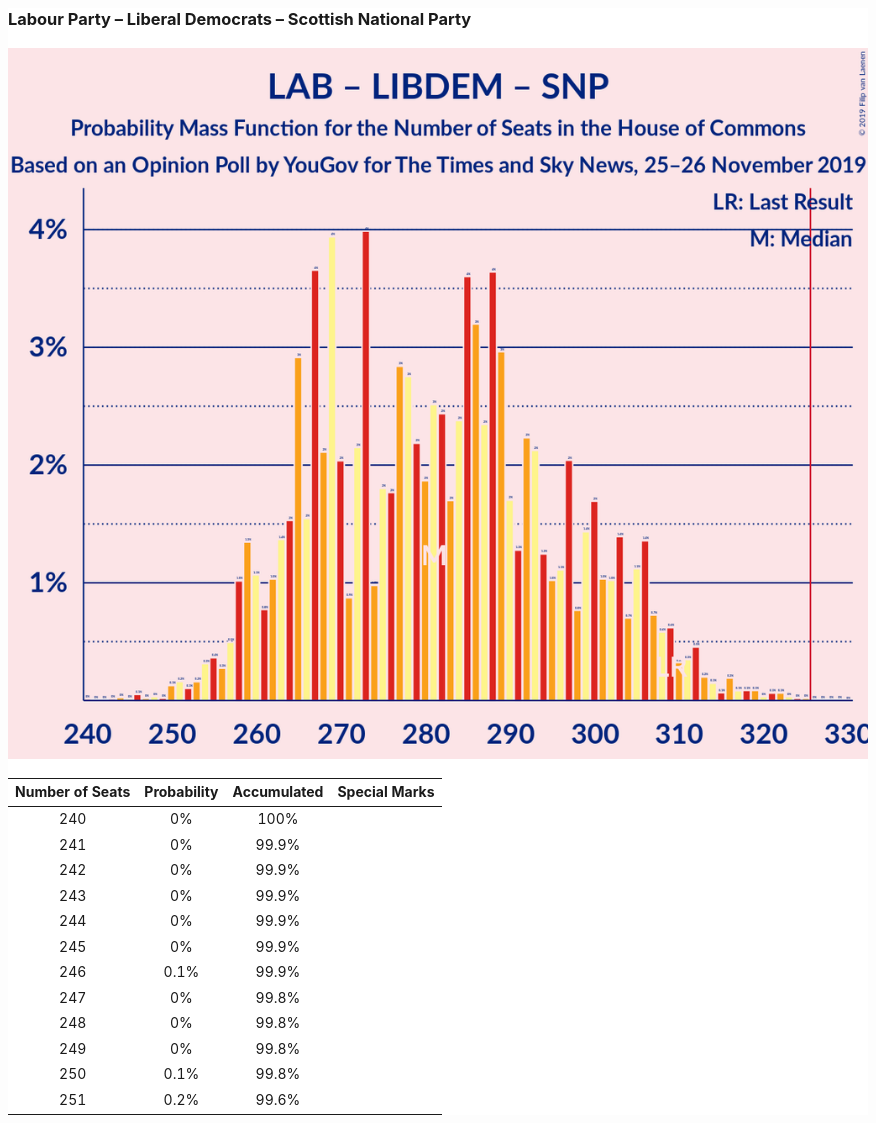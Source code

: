 ### Labour Party – Liberal Democrats – Scottish National Party

![Graph with seats probability mass function not yet produced](2019-11-26-YouGov-coalitions-seats-pmf-lab–libdem–snp.png "Seats Probability Mass Function")

| Number of Seats | Probability | Accumulated | Special Marks |
|:---------------:|:-----------:|:-----------:|:-------------:|
| 240 | 0% | 100% |  |
| 241 | 0% | 99.9% |  |
| 242 | 0% | 99.9% |  |
| 243 | 0% | 99.9% |  |
| 244 | 0% | 99.9% |  |
| 245 | 0% | 99.9% |  |
| 246 | 0.1% | 99.9% |  |
| 247 | 0% | 99.8% |  |
| 248 | 0% | 99.8% |  |
| 249 | 0% | 99.8% |  |
| 250 | 0.1% | 99.8% |  |
| 251 | 0.2% | 99.6% |  |